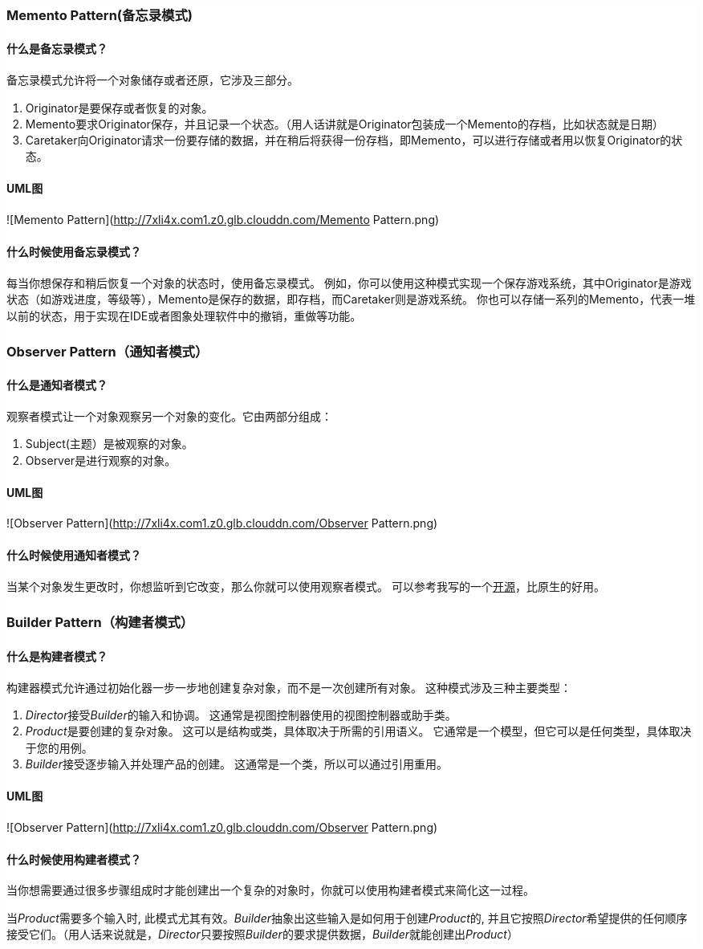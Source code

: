 ### Memento Pattern(备忘录模式)

#### 什么是备忘录模式？

备忘录模式允许将一个对象储存或者还原，它涉及三部分。

1. Originator是要保存或者恢复的对象。
2. Memento要求Originator保存，并且记录一个状态。（用人话讲就是Originator包装成一个Memento的存档，比如状态就是日期）
3. Caretaker向Originator请求一份要存储的数据，并在稍后将获得一份存档，即Memento，可以进行存储或者用以恢复Originator的状态。

#### UML图
![Memento Pattern](http://7xli4x.com1.z0.glb.clouddn.com/Memento Pattern.png)

#### 什么时候使用备忘录模式？
每当你想保存和稍后恢复一个对象的状态时，使用备忘录模式。
例如，你可以使用这种模式实现一个保存游戏系统，其中Originator是游戏状态（如游戏进度，等级等），Memento是保存的数据，即存档，而Caretaker则是游戏系统。
你也可以存储一系列的Memento，代表一堆以前的状态，用于实现在IDE或者图象处理软件中的撤销，重做等功能。

### Observer Pattern（通知者模式）

#### 什么是通知者模式？
观察者模式让一个对象观察另一个对象的变化。它由两部分组成：

1. Subject(主题）是被观察的对象。
2. Observer是进行观察的对象。
 
#### UML图
![Observer Pattern](http://7xli4x.com1.z0.glb.clouddn.com/Observer Pattern.png)

#### 什么时候使用通知者模式？
当某个对象发生更改时，你想监听到它改变，那么你就可以使用观察者模式。
可以参考我写的一个[开源](https://github.com/Corotata/KingObserver)，比原生的好用。

### Builder Pattern（构建者模式）

#### 什么是构建者模式？
构建器模式允许通过初始化器一步一步地创建复杂对象，而不是一次创建所有对象。 这种模式涉及三种主要类型：

1. *Director*接受*Builder*的输入和协调。 这通常是视图控制器使用的视图控制器或助手类。
2. *Product*是要创建的复杂对象。 这可以是结构或类，具体取决于所需的引用语义。 它通常是一个模型，但它可以是任何类型，具体取决于您的用例。
3. *Builder*接受逐步输入并处理产品的创建。 这通常是一个类，所以可以通过引用重用。
 
#### UML图
![Observer Pattern](http://7xli4x.com1.z0.glb.clouddn.com/Observer Pattern.png)

#### 什么时候使用构建者模式？
当你想需要通过很多步骤组成时才能创建出一个复杂的对象时，你就可以使用构建者模式来简化这一过程。

当*Product*需要多个输入时, 此模式尤其有效。*Builder*抽象出这些输入是如何用于创建*Product*的, 并且它按照*Director*希望提供的任何顺序接受它们。（用人话来说就是，*Director*只要按照*Builder*的要求提供数据，*Builder*就能创建出*Product*）
